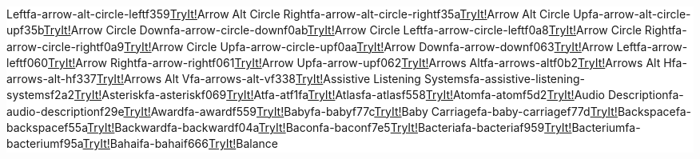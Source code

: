 Left</td><td>fa-arrow-alt-circle-left</td><td>f359</td><td><a href='https://www.angularjswiki.com/fontawesome/fa-arrow-alt-circle-left/' target='_blank'>TryIt!</a></td></tr><tr><td><i class="fas fa-arrow-alt-circle-right"></i>Arrow Alt Circle Right</td><td>fa-arrow-alt-circle-right</td><td>f35a</td><td><a href='https://www.angularjswiki.com/fontawesome/fa-arrow-alt-circle-right/' target='_blank'>TryIt!</a></td></tr><tr><td><i class="fas fa-arrow-alt-circle-up"></i>Arrow Alt Circle Up</td><td>fa-arrow-alt-circle-up</td><td>f35b</td><td><a href='https://www.angularjswiki.com/fontawesome/fa-arrow-alt-circle-up/' target='_blank'>TryIt!</a></td></tr><tr><td><i class="fas fa-arrow-circle-down"></i>Arrow Circle Down</td><td>fa-arrow-circle-down</td><td>f0ab</td><td><a href='https://www.angularjswiki.com/fontawesome/fa-arrow-circle-down/' target='_blank'>TryIt!</a></td></tr><tr><td><i class="fas fa-arrow-circle-left"></i>Arrow Circle Left</td><td>fa-arrow-circle-left</td><td>f0a8</td><td><a href='https://www.angularjswiki.com/fontawesome/fa-arrow-circle-left/' target='_blank'>TryIt!</a></td></tr><tr><td><i class="fas fa-arrow-circle-right"></i>Arrow Circle Right</td><td>fa-arrow-circle-right</td><td>f0a9</td><td><a href='https://www.angularjswiki.com/fontawesome/fa-arrow-circle-right/' target='_blank'>TryIt!</a></td></tr><tr><td><i class="fas fa-arrow-circle-up"></i>Arrow Circle Up</td><td>fa-arrow-circle-up</td><td>f0aa</td><td><a href='https://www.angularjswiki.com/fontawesome/fa-arrow-circle-up/' target='_blank'>TryIt!</a></td></tr><tr><td><i class="fas fa-arrow-down"></i>Arrow Down</td><td>fa-arrow-down</td><td>f063</td><td><a href='https://www.angularjswiki.com/fontawesome/fa-arrow-down/' target='_blank'>TryIt!</a></td></tr><tr><td><i class="fas fa-arrow-left"></i>Arrow Left</td><td>fa-arrow-left</td><td>f060</td><td><a href='https://www.angularjswiki.com/fontawesome/fa-arrow-left/' target='_blank'>TryIt!</a></td></tr><tr><td><i class="fas fa-arrow-right"></i>Arrow Right</td><td>fa-arrow-right</td><td>f061</td><td><a href='https://www.angularjswiki.com/fontawesome/fa-arrow-right/' target='_blank'>TryIt!</a></td></tr><tr><td><i class="fas fa-arrow-up"></i>Arrow Up</td><td>fa-arrow-up</td><td>f062</td><td><a href='https://www.angularjswiki.com/fontawesome/fa-arrow-up/' target='_blank'>TryIt!</a></td></tr><tr><td><i class="fas fa-arrows-alt"></i>Arrows Alt</td><td>fa-arrows-alt</td><td>f0b2</td><td><a href='https://www.angularjswiki.com/fontawesome/fa-arrows-alt/' target='_blank'>TryIt!</a></td></tr><tr><td><i class="fas fa-arrows-alt-h"></i>Arrows Alt H</td><td>fa-arrows-alt-h</td><td>f337</td><td><a href='https://www.angularjswiki.com/fontawesome/fa-arrows-alt-h/' target='_blank'>TryIt!</a></td></tr><tr><td><i class="fas fa-arrows-alt-v"></i>Arrows Alt V</td><td>fa-arrows-alt-v</td><td>f338</td><td><a href='https://www.angularjswiki.com/fontawesome/fa-arrows-alt-v/' target='_blank'>TryIt!</a></td></tr><tr><td><i class="fas fa-assistive-listening-systems"></i>Assistive Listening Systems</td><td>fa-assistive-listening-systems</td><td>f2a2</td><td><a href='https://www.angularjswiki.com/fontawesome/fa-assistive-listening-systems/' target='_blank'>TryIt!</a></td></tr><tr><td><i class="fas fa-asterisk"></i>Asterisk</td><td>fa-asterisk</td><td>f069</td><td><a href='https://www.angularjswiki.com/fontawesome/fa-asterisk/' target='_blank'>TryIt!</a></td></tr><tr><td><i class="fas fa-at"></i>At</td><td>fa-at</td><td>f1fa</td><td><a href='https://www.angularjswiki.com/fontawesome/fa-at/' target='_blank'>TryIt!</a></td></tr><tr><td><i class="fas fa-atlas"></i>Atlas</td><td>fa-atlas</td><td>f558</td><td><a href='https://www.angularjswiki.com/fontawesome/fa-atlas/' target='_blank'>TryIt!</a></td></tr><tr><td><i class="fas fa-atom"></i>Atom</td><td>fa-atom</td><td>f5d2</td><td><a href='https://www.angularjswiki.com/fontawesome/fa-atom/' target='_blank'>TryIt!</a></td></tr><tr><td><i class="fas fa-audio-description"></i>Audio Description</td><td>fa-audio-description</td><td>f29e</td><td><a href='https://www.angularjswiki.com/fontawesome/fa-audio-description/' target='_blank'>TryIt!</a></td></tr><tr><td><i class="fas fa-award"></i>Award</td><td>fa-award</td><td>f559</td><td><a href='https://www.angularjswiki.com/fontawesome/fa-award/' target='_blank'>TryIt!</a></td></tr><tr><td><i class="fas fa-baby"></i>Baby</td><td>fa-baby</td><td>f77c</td><td><a href='https://www.angularjswiki.com/fontawesome/fa-baby/' target='_blank'>TryIt!</a></td></tr><tr><td><i class="fas fa-baby-carriage"></i>Baby Carriage</td><td>fa-baby-carriage</td><td>f77d</td><td><a href='https://www.angularjswiki.com/fontawesome/fa-baby-carriage/' target='_blank'>TryIt!</a></td></tr><tr><td><i class="fas fa-backspace"></i>Backspace</td><td>fa-backspace</td><td>f55a</td><td><a href='https://www.angularjswiki.com/fontawesome/fa-backspace/' target='_blank'>TryIt!</a></td></tr><tr><td><i class="fas fa-backward"></i>Backward</td><td>fa-backward</td><td>f04a</td><td><a href='https://www.angularjswiki.com/fontawesome/fa-backward/' target='_blank'>TryIt!</a></td></tr><tr><td><i class="fas fa-bacon"></i>Bacon</td><td>fa-bacon</td><td>f7e5</td><td><a href='https://www.angularjswiki.com/fontawesome/fa-bacon/' target='_blank'>TryIt!</a></td></tr><tr><td><i class="fas fa-bacteria"></i>Bacteria</td><td>fa-bacteria</td><td>f959</td><td><a href='https://www.angularjswiki.com/fontawesome/fa-bacteria/' target='_blank'>TryIt!</a></td></tr><tr><td><i class="fas fa-bacterium"></i>Bacterium</td><td>fa-bacterium</td><td>f95a</td><td><a href='https://www.angularjswiki.com/fontawesome/fa-bacterium/' target='_blank'>TryIt!</a></td></tr><tr><td><i class="fas fa-bahai"></i>Bahai</td><td>fa-bahai</td><td>f666</td><td><a href='https://www.angularjswiki.com/fontawesome/fa-bahai/' target='_blank'>TryIt!</a></td></tr><tr><td><i class="fas fa-balance-scale"></i>Balance